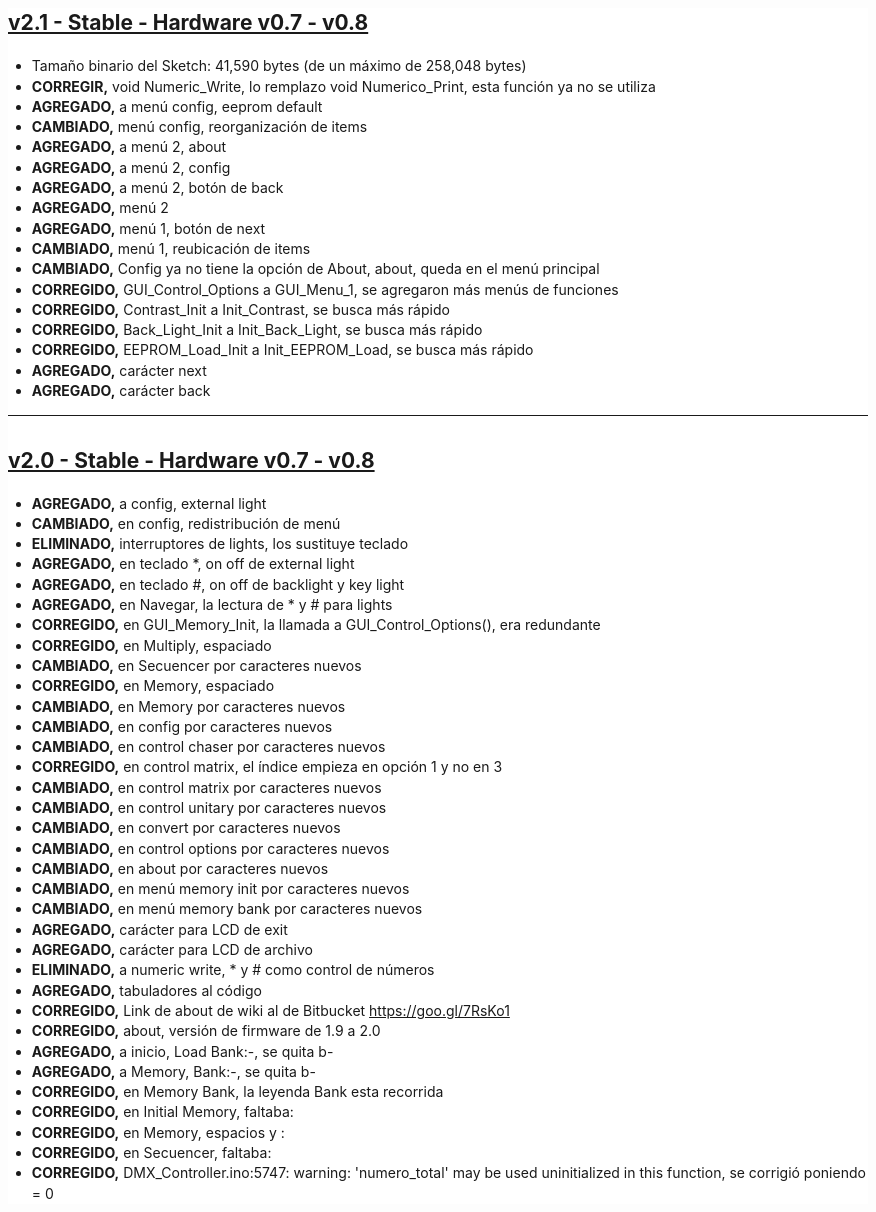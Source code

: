 ## **[v2.1 - Stable - Hardware v0.7 - v0.8](https://bitbucket.org/daniel3514/0066-arduino-dmx-512-tester-controller/src/c476548b1773d4190de46427af87cd6a6b826830/Firmware/v2.1/?at=master)**
- Tamaño binario del Sketch: 41,590 bytes (de un máximo de 258,048 bytes)
- **CORREGIR,** void Numeric_Write, lo remplazo void Numerico_Print, esta función ya no se utiliza
- **AGREGADO,** a menú config, eeprom default
- **CAMBIADO,** menú config, reorganización de items
- **AGREGADO,** a menú 2, about
- **AGREGADO,** a menú 2, config
- **AGREGADO,** a menú 2, botón de back
- **AGREGADO,** menú 2
- **AGREGADO,** menú 1, botón de next
- **CAMBIADO,** menú 1, reubicación de items
- **CAMBIADO,** Config ya no tiene la opción de About, about, queda en el menú principal
- **CORREGIDO,** GUI_Control_Options a GUI_Menu_1, se agregaron más menús de funciones
- **CORREGIDO,** Contrast_Init a Init_Contrast, se busca más rápido
- **CORREGIDO,** Back_Light_Init a Init_Back_Light, se busca más rápido
- **CORREGIDO,** EEPROM_Load_Init a Init_EEPROM_Load, se busca más rápido
- **AGREGADO,** carácter next
- **AGREGADO,** carácter back 
***

## **[v2.0 - Stable - Hardware v0.7 - v0.8](https://bitbucket.org/daniel3514/0066-arduino-dmx-512-tester-controller/src/03ac9d7d01c0ac0785e2351d8d0e76eea3e9af66/Firmware/v2.0/?at=master)**
- **AGREGADO,** a config, external light
- **CAMBIADO,** en config, redistribución de menú
- **ELIMINADO,** interruptores de lights, los sustituye teclado
- **AGREGADO,** en teclado *, on off de external light
- **AGREGADO,** en teclado #, on off de backlight y key light
- **AGREGADO,** en Navegar, la lectura de * y # para lights
- **CORREGIDO,** en GUI_Memory_Init, la llamada a GUI_Control_Options(), era redundante
- **CORREGIDO,** en Multiply, espaciado
- **CAMBIADO,** en Secuencer por caracteres nuevos
- **CORREGIDO,** en Memory, espaciado
- **CAMBIADO,** en Memory por caracteres nuevos
- **CAMBIADO,** en config por caracteres nuevos
- **CAMBIADO,** en control chaser por caracteres nuevos
- **CORREGIDO,** en control matrix, el índice empieza en opción 1 y no en 3
- **CAMBIADO,** en control matrix por caracteres nuevos
- **CAMBIADO,** en control unitary por caracteres nuevos
- **CAMBIADO,** en convert por caracteres nuevos
- **CAMBIADO,** en control options por caracteres nuevos
- **CAMBIADO,** en about por caracteres nuevos
- **CAMBIADO,** en menú memory init por caracteres nuevos
- **CAMBIADO,** en menú memory bank por caracteres nuevos
- **AGREGADO,** carácter para LCD de exit
- **AGREGADO,** carácter para LCD de archivo
- **ELIMINADO,** a numeric write, * y # como control de números 
- **AGREGADO,** tabuladores al código
- **CORREGIDO,** Link de about de wiki al de Bitbucket https://goo.gl/7RsKo1
- **CORREGIDO,** about, versión de firmware de 1.9 a 2.0
- **AGREGADO,** a inicio, Load Bank:-, se quita b-
- **AGREGADO,** a Memory, Bank:-, se quita b-
- **CORREGIDO,** en Memory Bank, la leyenda Bank esta recorrida
- **CORREGIDO,** en Initial Memory, faltaba:
- **CORREGIDO,** en Memory, espacios y :
- **CORREGIDO,** en Secuencer, faltaba:
- **CORREGIDO,** DMX_Controller.ino:5747: warning: 'numero_total' may be used uninitialized in this function, se corrigió poniendo = 0